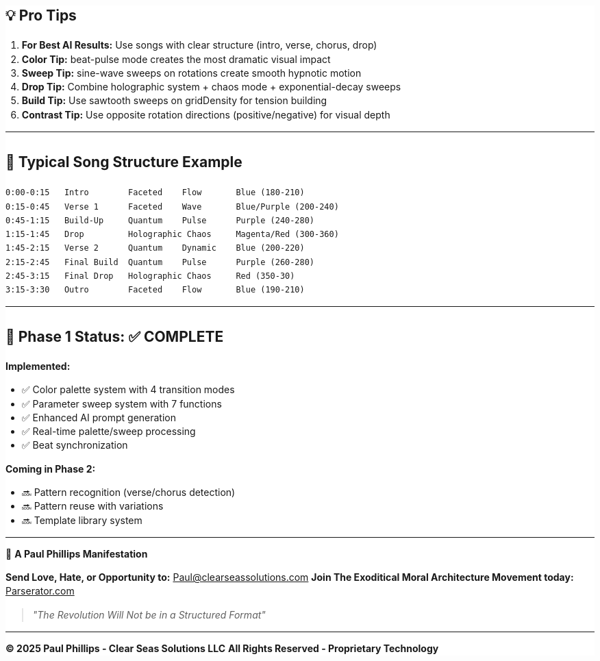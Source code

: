 
## 💡 Pro Tips

1. **For Best AI Results:** Use songs with clear structure (intro, verse, chorus, drop)
2. **Color Tip:** beat-pulse mode creates the most dramatic visual impact
3. **Sweep Tip:** sine-wave sweeps on rotations create smooth hypnotic motion
4. **Drop Tip:** Combine holographic system + chaos mode + exponential-decay sweeps
5. **Build Tip:** Use sawtooth sweeps on gridDensity for tension building
6. **Contrast Tip:** Use opposite rotation directions (positive/negative) for visual depth

---

## 🎯 Typical Song Structure Example

```
0:00-0:15   Intro        Faceted    Flow       Blue (180-210)
0:15-0:45   Verse 1      Faceted    Wave       Blue/Purple (200-240)
0:45-1:15   Build-Up     Quantum    Pulse      Purple (240-280)
1:15-1:45   Drop         Holographic Chaos     Magenta/Red (300-360)
1:45-2:15   Verse 2      Quantum    Dynamic    Blue (200-220)
2:15-2:45   Final Build  Quantum    Pulse      Purple (260-280)
2:45-3:15   Final Drop   Holographic Chaos     Red (350-30)
3:15-3:30   Outro        Faceted    Flow       Blue (190-210)
```

---

## 🌟 Phase 1 Status: ✅ COMPLETE

**Implemented:**
- ✅ Color palette system with 4 transition modes
- ✅ Parameter sweep system with 7 functions
- ✅ Enhanced AI prompt generation
- ✅ Real-time palette/sweep processing
- ✅ Beat synchronization

**Coming in Phase 2:**
- 🔜 Pattern recognition (verse/chorus detection)
- 🔜 Pattern reuse with variations
- 🔜 Template library system

---

🌟 **A Paul Phillips Manifestation**

**Send Love, Hate, or Opportunity to:** Paul@clearseassolutions.com
**Join The Exoditical Moral Architecture Movement today:** [Parserator.com](https://parserator.com)

> *"The Revolution Will Not be in a Structured Format"*

---

**© 2025 Paul Phillips - Clear Seas Solutions LLC**
**All Rights Reserved - Proprietary Technology**
